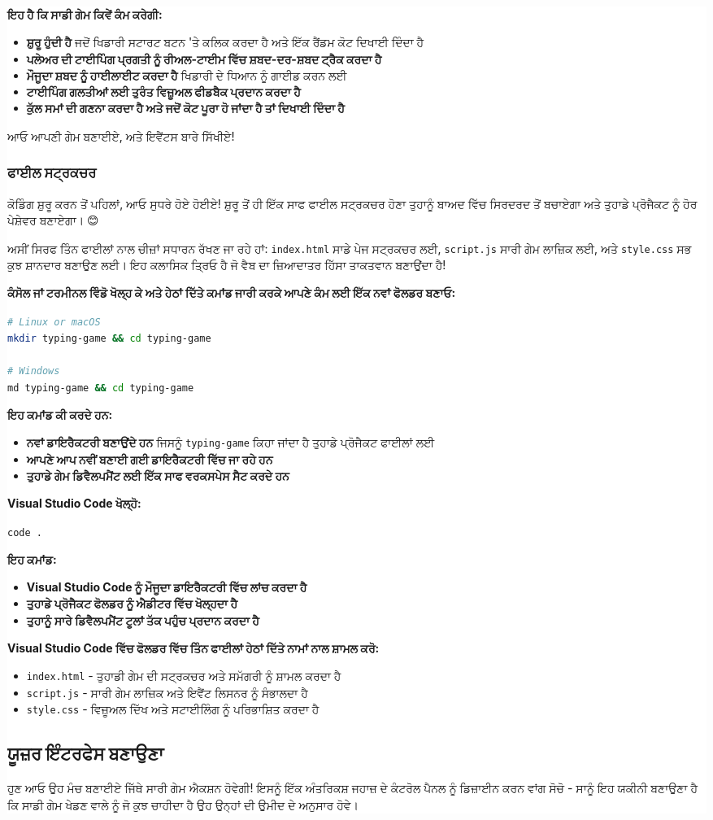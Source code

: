 **ਇਹ ਹੈ ਕਿ ਸਾਡੀ ਗੇਮ ਕਿਵੇਂ ਕੰਮ ਕਰੇਗੀ:**
- **ਸ਼ੁਰੂ ਹੁੰਦੀ ਹੈ** ਜਦੋਂ ਖਿਡਾਰੀ ਸਟਾਰਟ ਬਟਨ 'ਤੇ ਕਲਿਕ ਕਰਦਾ ਹੈ ਅਤੇ ਇੱਕ ਰੈਂਡਮ ਕੋਟ ਦਿਖਾਈ ਦਿੰਦਾ ਹੈ
- **ਪਲੇਅਰ ਦੀ ਟਾਈਪਿੰਗ ਪ੍ਰਗਤੀ ਨੂੰ ਰੀਅਲ-ਟਾਈਮ ਵਿੱਚ ਸ਼ਬਦ-ਦਰ-ਸ਼ਬਦ ਟ੍ਰੈਕ ਕਰਦਾ ਹੈ**
- **ਮੌਜੂਦਾ ਸ਼ਬਦ ਨੂੰ ਹਾਈਲਾਈਟ ਕਰਦਾ ਹੈ** ਖਿਡਾਰੀ ਦੇ ਧਿਆਨ ਨੂੰ ਗਾਈਡ ਕਰਨ ਲਈ
- **ਟਾਈਪਿੰਗ ਗਲਤੀਆਂ ਲਈ ਤੁਰੰਤ ਵਿਜ਼ੂਅਲ ਫੀਡਬੈਕ ਪ੍ਰਦਾਨ ਕਰਦਾ ਹੈ**
- **ਕੁੱਲ ਸਮਾਂ ਦੀ ਗਣਨਾ ਕਰਦਾ ਹੈ ਅਤੇ ਜਦੋਂ ਕੋਟ ਪੂਰਾ ਹੋ ਜਾਂਦਾ ਹੈ ਤਾਂ ਦਿਖਾਈ ਦਿੰਦਾ ਹੈ**

ਆਓ ਆਪਣੀ ਗੇਮ ਬਣਾਈਏ, ਅਤੇ ਇਵੈਂਟਸ ਬਾਰੇ ਸਿੱਖੀਏ!

### ਫਾਈਲ ਸਟ੍ਰਕਚਰ

ਕੋਡਿੰਗ ਸ਼ੁਰੂ ਕਰਨ ਤੋਂ ਪਹਿਲਾਂ, ਆਓ ਸੁਧਰੇ ਹੋਏ ਹੋਈਏ! ਸ਼ੁਰੂ ਤੋਂ ਹੀ ਇੱਕ ਸਾਫ ਫਾਈਲ ਸਟ੍ਰਕਚਰ ਹੋਣਾ ਤੁਹਾਨੂੰ ਬਾਅਦ ਵਿੱਚ ਸਿਰਦਰਦ ਤੋਂ ਬਚਾਏਗਾ ਅਤੇ ਤੁਹਾਡੇ ਪ੍ਰੋਜੈਕਟ ਨੂੰ ਹੋਰ ਪੇਸ਼ੇਵਰ ਬਣਾਏਗਾ। 😊

ਅਸੀਂ ਸਿਰਫ ਤਿੰਨ ਫਾਈਲਾਂ ਨਾਲ ਚੀਜ਼ਾਂ ਸਧਾਰਨ ਰੱਖਣ ਜਾ ਰਹੇ ਹਾਂ: `index.html` ਸਾਡੇ ਪੇਜ ਸਟ੍ਰਕਚਰ ਲਈ, `script.js` ਸਾਰੀ ਗੇਮ ਲਾਜ਼ਿਕ ਲਈ, ਅਤੇ `style.css` ਸਭ ਕੁਝ ਸ਼ਾਨਦਾਰ ਬਣਾਉਣ ਲਈ। ਇਹ ਕਲਾਸਿਕ ਤ੍ਰਿਓ ਹੈ ਜੋ ਵੈਬ ਦਾ ਜ਼ਿਆਦਾਤਰ ਹਿੱਸਾ ਤਾਕਤਵਾਨ ਬਣਾਉਂਦਾ ਹੈ!

**ਕੰਸੋਲ ਜਾਂ ਟਰਮੀਨਲ ਵਿੰਡੋ ਖੋਲ੍ਹ ਕੇ ਅਤੇ ਹੇਠਾਂ ਦਿੱਤੇ ਕਮਾਂਡ ਜਾਰੀ ਕਰਕੇ ਆਪਣੇ ਕੰਮ ਲਈ ਇੱਕ ਨਵਾਂ ਫੋਲਡਰ ਬਣਾਓ:**

```bash
# Linux or macOS
mkdir typing-game && cd typing-game

# Windows
md typing-game && cd typing-game
```

**ਇਹ ਕਮਾਂਡ ਕੀ ਕਰਦੇ ਹਨ:**
- **ਨਵਾਂ ਡਾਇਰੈਕਟਰੀ ਬਣਾਉਂਦੇ ਹਨ** ਜਿਸਨੂੰ `typing-game` ਕਿਹਾ ਜਾਂਦਾ ਹੈ ਤੁਹਾਡੇ ਪ੍ਰੋਜੈਕਟ ਫਾਈਲਾਂ ਲਈ
- **ਆਪਣੇ ਆਪ ਨਵੀਂ ਬਣਾਈ ਗਈ ਡਾਇਰੈਕਟਰੀ ਵਿੱਚ ਜਾ ਰਹੇ ਹਨ**
- **ਤੁਹਾਡੇ ਗੇਮ ਡਿਵੈਲਪਮੈਂਟ ਲਈ ਇੱਕ ਸਾਫ ਵਰਕਸਪੇਸ ਸੈਟ ਕਰਦੇ ਹਨ**

**Visual Studio Code ਖੋਲ੍ਹੋ:**

```bash
code .
```

**ਇਹ ਕਮਾਂਡ:**
- **Visual Studio Code ਨੂੰ ਮੌਜੂਦਾ ਡਾਇਰੈਕਟਰੀ ਵਿੱਚ ਲਾਂਚ ਕਰਦਾ ਹੈ**
- **ਤੁਹਾਡੇ ਪ੍ਰੋਜੈਕਟ ਫੋਲਡਰ ਨੂੰ ਐਡੀਟਰ ਵਿੱਚ ਖੋਲ੍ਹਦਾ ਹੈ**
- **ਤੁਹਾਨੂੰ ਸਾਰੇ ਡਿਵੈਲਪਮੈਂਟ ਟੂਲਾਂ ਤੱਕ ਪਹੁੰਚ ਪ੍ਰਦਾਨ ਕਰਦਾ ਹੈ**

**Visual Studio Code ਵਿੱਚ ਫੋਲਡਰ ਵਿੱਚ ਤਿੰਨ ਫਾਈਲਾਂ ਹੇਠਾਂ ਦਿੱਤੇ ਨਾਮਾਂ ਨਾਲ ਸ਼ਾਮਲ ਕਰੋ:**
- `index.html` - ਤੁਹਾਡੀ ਗੇਮ ਦੀ ਸਟ੍ਰਕਚਰ ਅਤੇ ਸਮੱਗਰੀ ਨੂੰ ਸ਼ਾਮਲ ਕਰਦਾ ਹੈ
- `script.js` - ਸਾਰੀ ਗੇਮ ਲਾਜ਼ਿਕ ਅਤੇ ਇਵੈਂਟ ਲਿਸਨਰ ਨੂੰ ਸੰਭਾਲਦਾ ਹੈ
- `style.css` - ਵਿਜ਼ੂਅਲ ਦਿੱਖ ਅਤੇ ਸਟਾਈਲਿੰਗ ਨੂੰ ਪਰਿਭਾਸ਼ਿਤ ਕਰਦਾ ਹੈ

## ਯੂਜ਼ਰ ਇੰਟਰਫੇਸ ਬਣਾਉਣਾ

ਹੁਣ ਆਓ ਉਹ ਮੰਚ ਬਣਾਈਏ ਜਿੱਥੇ ਸਾਰੀ ਗੇਮ ਐਕਸ਼ਨ ਹੋਵੇਗੀ! ਇਸਨੂੰ ਇੱਕ ਅੰਤਰਿਕਸ਼ ਜਹਾਜ਼ ਦੇ ਕੰਟਰੋਲ ਪੈਨਲ ਨੂੰ ਡਿਜ਼ਾਈਨ ਕਰਨ ਵਾਂਗ ਸੋਚੋ - ਸਾਨੂੰ ਇਹ ਯਕੀਨੀ ਬਣਾਉਣਾ ਹੈ ਕਿ ਸਾਡੀ ਗੇਮ ਖੇਡਣ ਵਾਲੇ ਨੂੰ ਜੋ ਕੁਝ ਚਾਹੀਦਾ ਹੈ ਉਹ ਉਨ੍ਹਾਂ ਦੀ ਉਮੀਦ ਦੇ ਅਨੁਸਾਰ ਹੋਵੇ।
